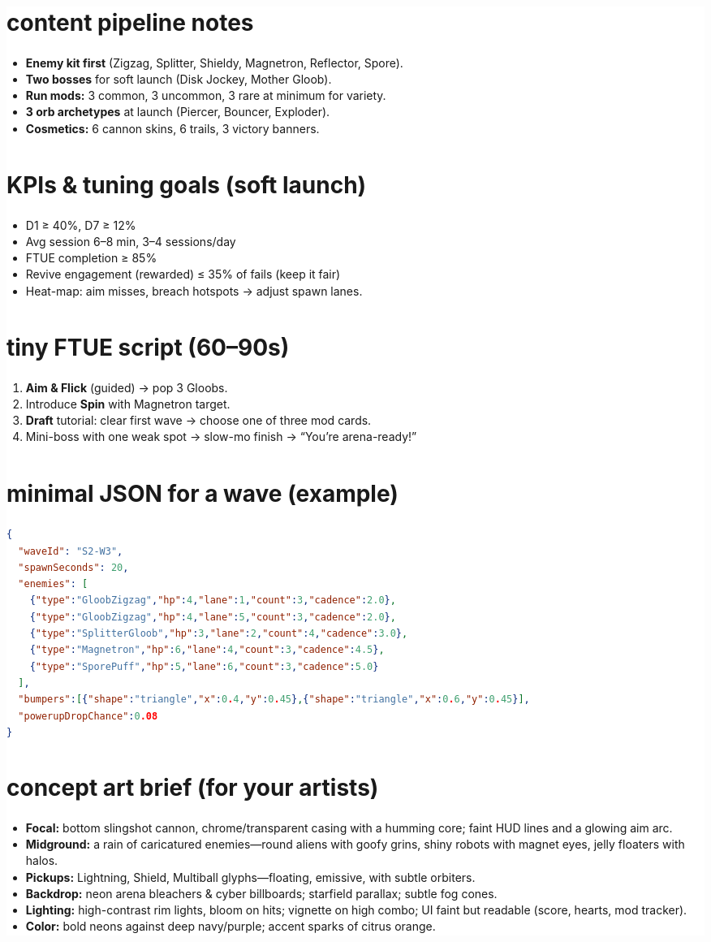# content pipeline notes

* **Enemy kit first** (Zigzag, Splitter, Shieldy, Magnetron, Reflector, Spore).
* **Two bosses** for soft launch (Disk Jockey, Mother Gloob).
* **Run mods:** 3 common, 3 uncommon, 3 rare at minimum for variety.
* **3 orb archetypes** at launch (Piercer, Bouncer, Exploder).
* **Cosmetics:** 6 cannon skins, 6 trails, 3 victory banners.

# KPIs & tuning goals (soft launch)

* D1 ≥ 40%, D7 ≥ 12%
* Avg session 6–8 min, 3–4 sessions/day
* FTUE completion ≥ 85%
* Revive engagement (rewarded) ≤ 35% of fails (keep it fair)
* Heat-map: aim misses, breach hotspots → adjust spawn lanes.

# tiny FTUE script (60–90s)

1. **Aim & Flick** (guided) → pop 3 Gloobs.
2. Introduce **Spin** with Magnetron target.
3. **Draft** tutorial: clear first wave → choose one of three mod cards.
4. Mini-boss with one weak spot → slow-mo finish → “You’re arena-ready!”

# minimal JSON for a wave (example)

```json
{
  "waveId": "S2-W3",
  "spawnSeconds": 20,
  "enemies": [
    {"type":"GloobZigzag","hp":4,"lane":1,"count":3,"cadence":2.0},
    {"type":"GloobZigzag","hp":4,"lane":5,"count":3,"cadence":2.0},
    {"type":"SplitterGloob","hp":3,"lane":2,"count":4,"cadence":3.0},
    {"type":"Magnetron","hp":6,"lane":4,"count":3,"cadence":4.5},
    {"type":"SporePuff","hp":5,"lane":6,"count":3,"cadence":5.0}
  ],
  "bumpers":[{"shape":"triangle","x":0.4,"y":0.45},{"shape":"triangle","x":0.6,"y":0.45}],
  "powerupDropChance":0.08
}
```

# concept art brief (for your artists)

* **Focal:** bottom slingshot cannon, chrome/transparent casing with a humming core; faint HUD lines and a glowing aim arc.
* **Midground:** a rain of caricatured enemies—round aliens with goofy grins, shiny robots with magnet eyes, jelly floaters with halos.
* **Pickups:** Lightning, Shield, Multiball glyphs—floating, emissive, with subtle orbiters.
* **Backdrop:** neon arena bleachers & cyber billboards; starfield parallax; subtle fog cones.
* **Lighting:** high-contrast rim lights, bloom on hits; vignette on high combo; UI faint but readable (score, hearts, mod tracker).
* **Color:** bold neons against deep navy/purple; accent sparks of citrus orange.
